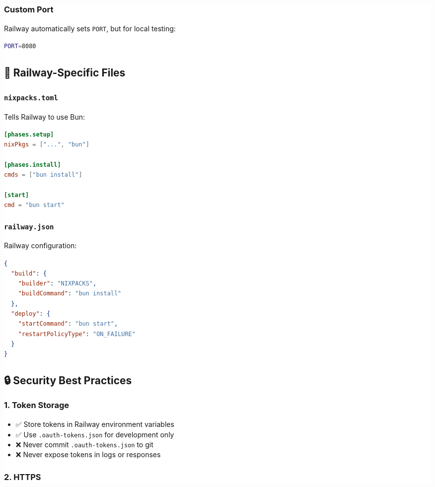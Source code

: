 ### Custom Port

Railway automatically sets `PORT`, but for local testing:

```bash
PORT=8080
```

## 📝 Railway-Specific Files

### `nixpacks.toml`

Tells Railway to use Bun:

```toml
[phases.setup]
nixPkgs = ["...", "bun"]

[phases.install]
cmds = ["bun install"]

[start]
cmd = "bun start"
```

### `railway.json`

Railway configuration:

```json
{
  "build": {
    "builder": "NIXPACKS",
    "buildCommand": "bun install"
  },
  "deploy": {
    "startCommand": "bun start",
    "restartPolicyType": "ON_FAILURE"
  }
}
```

## 🔒 Security Best Practices

### 1. Token Storage

- ✅ Store tokens in Railway environment variables
- ✅ Use `.oauth-tokens.json` for development only
- ❌ Never commit `.oauth-tokens.json` to git
- ❌ Never expose tokens in logs or responses

### 2. HTTPS
